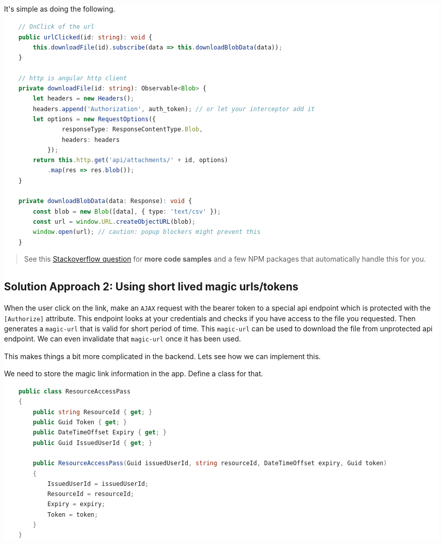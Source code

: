 It's simple as doing the following.

```typescript
    // OnClick of the url
    public urlClicked(id: string): void {
        this.downloadFile(id).subscribe(data => this.downloadBlobData(data));
    }

    // http is angular http client
    private downloadFile(id: string): Observable<Blob> {
        let headers = new Headers();
        headers.append('Authorization', auth_token); // or let your interceptor add it
        let options = new RequestOptions({
                responseType: ResponseContentType.Blob,
                headers: headers 
            });
        return this.http.get('api/attachments/' + id, options)
            .map(res => res.blob());
    }

    private downloadBlobData(data: Response): void {
        const blob = new Blob([data], { type: 'text/csv' });
        const url = window.URL.createObjectURL(blob);
        window.open(url); // caution: popup blockers might prevent this
    }
```

> See this [Stackoverflow question](https://stackoverflow.com/questions/35138424/how-do-i-download-a-file-with-angular2) for **more code samples** and a few NPM packages that automatically handle this for you.

<a name="solution-2"></a>
## **Solution Approach 2**: Using short lived magic urls/tokens

When the user click on the link, make an `AJAX` request with the bearer token to a special api endpoint which is protected with the `[Authorize]` attribute. This endpoint looks at your credentials and checks if you have access to the file you requested. Then generates a `magic-url` that is valid for short period of time. This `magic-url` can be used to download the file from unprotected api endpoint. We can even invalidate that `magic-url` once it has been used.

This makes things a bit more complicated in the backend. Lets see how we can implement this.

We need to store the magic link information in the app. Define a class for that.

```csharp
    public class ResourceAccessPass
    {
        public string ResourceId { get; }
        public Guid Token { get; }
        public DateTimeOffset Expiry { get; }
        public Guid IssuedUserId { get; }

        public ResourceAccessPass(Guid issuedUserId, string resourceId, DateTimeOffset expiry, Guid token)
        {
            IssuedUserId = issuedUserId;
            ResourceId = resourceId;
            Expiry = expiry;
            Token = token;
        }
    }
```

